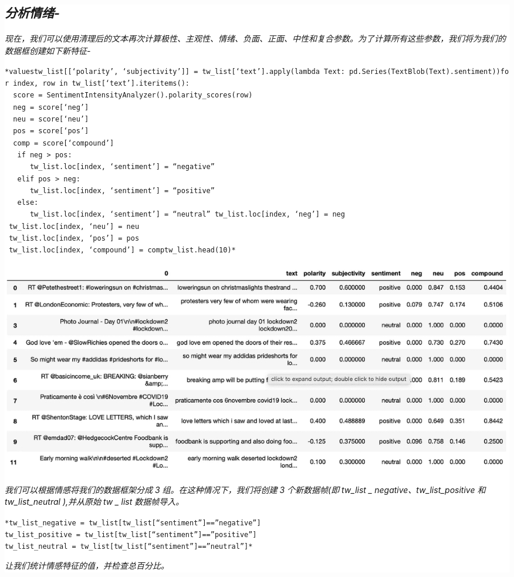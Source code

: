## *分析情绪-*

*现在，我们可以使用清理后的文本再次计算极性、主观性、情绪、负面、正面、中性和复合参数。为了计算所有这些参数，我们将为我们的数据框创建如下新特征-*

```
*valuestw_list[[‘polarity’, ‘subjectivity’]] = tw_list[‘text’].apply(lambda Text: pd.Series(TextBlob(Text).sentiment))for index, row in tw_list[‘text’].iteritems():
  score = SentimentIntensityAnalyzer().polarity_scores(row)
  neg = score[‘neg’]
  neu = score[‘neu’]
  pos = score[‘pos’]
  comp = score[‘compound’]
   if neg > pos:
      tw_list.loc[index, ‘sentiment’] = “negative”
   elif pos > neg:
      tw_list.loc[index, ‘sentiment’] = “positive”
   else:
      tw_list.loc[index, ‘sentiment’] = “neutral” tw_list.loc[index, ‘neg’] = neg
 tw_list.loc[index, ‘neu’] = neu
 tw_list.loc[index, ‘pos’] = pos
 tw_list.loc[index, ‘compound’] = comptw_list.head(10)*
```

*![](img/496111e6c10734f672b189278c6dfc18.png)*

*我们可以根据情感将我们的数据框架分成 3 组。在这种情况下，我们将创建 3 个新数据帧(即 tw_list _ negative、tw_list_positive 和 tw_list_neutral ),并从原始 tw _ list 数据帧导入。*

```
*tw_list_negative = tw_list[tw_list[“sentiment”]==”negative”]
tw_list_positive = tw_list[tw_list[“sentiment”]==”positive”]
tw_list_neutral = tw_list[tw_list[“sentiment”]==”neutral”]*
```

*让我们统计情感特征的值，并检查总百分比。*

